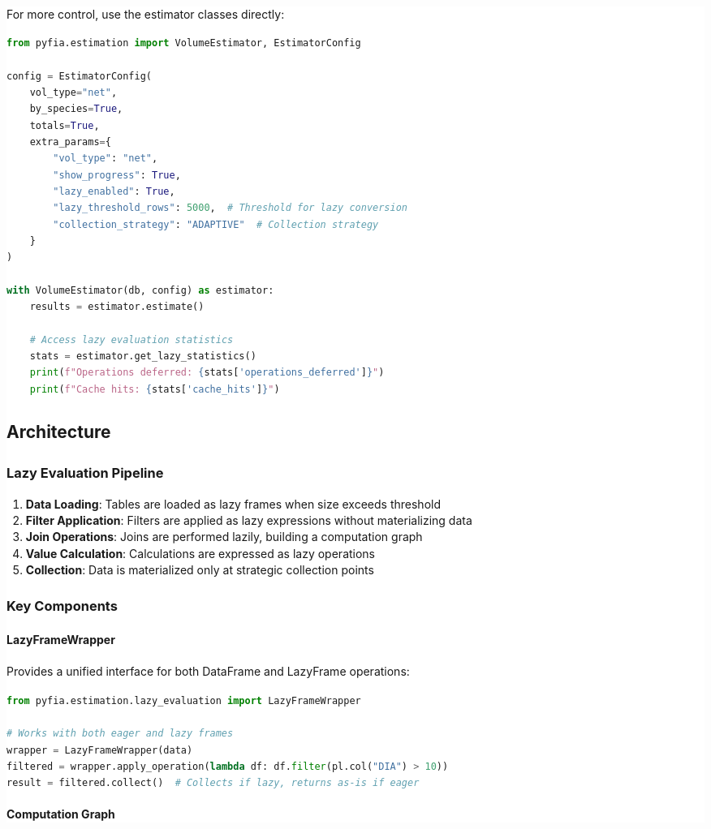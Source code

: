 For more control, use the estimator classes directly:

```python
from pyfia.estimation import VolumeEstimator, EstimatorConfig

config = EstimatorConfig(
    vol_type="net",
    by_species=True,
    totals=True,
    extra_params={
        "vol_type": "net",
        "show_progress": True,
        "lazy_enabled": True,
        "lazy_threshold_rows": 5000,  # Threshold for lazy conversion
        "collection_strategy": "ADAPTIVE"  # Collection strategy
    }
)

with VolumeEstimator(db, config) as estimator:
    results = estimator.estimate()
    
    # Access lazy evaluation statistics
    stats = estimator.get_lazy_statistics()
    print(f"Operations deferred: {stats['operations_deferred']}")
    print(f"Cache hits: {stats['cache_hits']}")
```

## Architecture

### Lazy Evaluation Pipeline

1. **Data Loading**: Tables are loaded as lazy frames when size exceeds threshold
2. **Filter Application**: Filters are applied as lazy expressions without materializing data
3. **Join Operations**: Joins are performed lazily, building a computation graph
4. **Value Calculation**: Calculations are expressed as lazy operations
5. **Collection**: Data is materialized only at strategic collection points

### Key Components

#### LazyFrameWrapper

Provides a unified interface for both DataFrame and LazyFrame operations:

```python
from pyfia.estimation.lazy_evaluation import LazyFrameWrapper

# Works with both eager and lazy frames
wrapper = LazyFrameWrapper(data)
filtered = wrapper.apply_operation(lambda df: df.filter(pl.col("DIA") > 10))
result = filtered.collect()  # Collects if lazy, returns as-is if eager
```

#### Computation Graph
